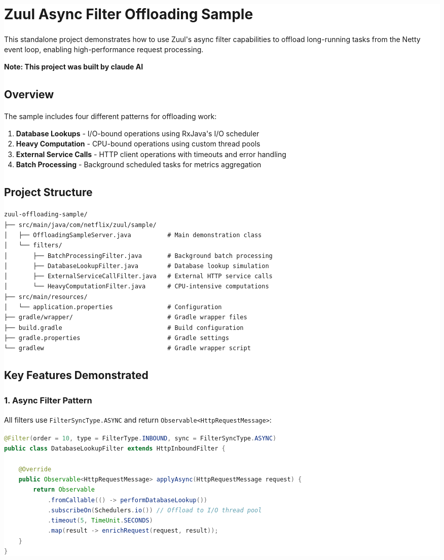# Zuul Async Filter Offloading Sample

This standalone project demonstrates how to use Zuul's async filter capabilities to offload long-running tasks from the Netty event loop, enabling high-performance request processing.

**Note: This project was built by claude AI**

## Overview

The sample includes four different patterns for offloading work:

1. **Database Lookups** - I/O-bound operations using RxJava's I/O scheduler
2. **Heavy Computation** - CPU-bound operations using custom thread pools
3. **External Service Calls** - HTTP client operations with timeouts and error handling
4. **Batch Processing** - Background scheduled tasks for metrics aggregation

## Project Structure

```
zuul-offloading-sample/
├── src/main/java/com/netflix/zuul/sample/
│   ├── OffloadingSampleServer.java          # Main demonstration class
│   └── filters/
│       ├── BatchProcessingFilter.java       # Background batch processing
│       ├── DatabaseLookupFilter.java        # Database lookup simulation
│       ├── ExternalServiceCallFilter.java   # External HTTP service calls
│       └── HeavyComputationFilter.java      # CPU-intensive computations
├── src/main/resources/
│   └── application.properties               # Configuration
├── gradle/wrapper/                          # Gradle wrapper files
├── build.gradle                             # Build configuration
├── gradle.properties                        # Gradle settings
└── gradlew                                  # Gradle wrapper script
```

## Key Features Demonstrated

### 1. Async Filter Pattern
All filters use `FilterSyncType.ASYNC` and return `Observable<HttpRequestMessage>`:

```java
@Filter(order = 10, type = FilterType.INBOUND, sync = FilterSyncType.ASYNC)
public class DatabaseLookupFilter extends HttpInboundFilter {

    @Override
    public Observable<HttpRequestMessage> applyAsync(HttpRequestMessage request) {
        return Observable
            .fromCallable(() -> performDatabaseLookup())
            .subscribeOn(Schedulers.io()) // Offload to I/O thread pool
            .timeout(5, TimeUnit.SECONDS)
            .map(result -> enrichRequest(request, result));
    }
}
```
